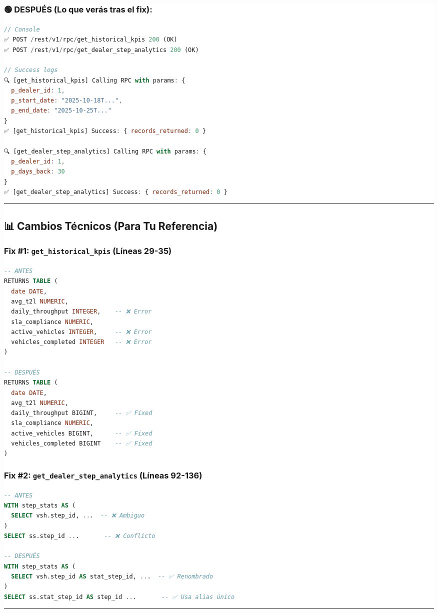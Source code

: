 ### 🟢 DESPUÉS (Lo que verás tras el fix):
```javascript
// Console
✅ POST /rest/v1/rpc/get_historical_kpis 200 (OK)
✅ POST /rest/v1/rpc/get_dealer_step_analytics 200 (OK)

// Success logs
🔍 [get_historical_kpis] Calling RPC with params: {
  p_dealer_id: 1,
  p_start_date: "2025-10-18T...",
  p_end_date: "2025-10-25T..."
}
✅ [get_historical_kpis] Success: { records_returned: 0 }

🔍 [get_dealer_step_analytics] Calling RPC with params: {
  p_dealer_id: 1,
  p_days_back: 30
}
✅ [get_dealer_step_analytics] Success: { records_returned: 0 }
```

---

## 📊 Cambios Técnicos (Para Tu Referencia)

### Fix #1: `get_historical_kpis` (Líneas 29-35)
```sql
-- ANTES
RETURNS TABLE (
  date DATE,
  avg_t2l NUMERIC,
  daily_throughput INTEGER,    -- ❌ Error
  sla_compliance NUMERIC,
  active_vehicles INTEGER,     -- ❌ Error
  vehicles_completed INTEGER   -- ❌ Error
)

-- DESPUÉS
RETURNS TABLE (
  date DATE,
  avg_t2l NUMERIC,
  daily_throughput BIGINT,     -- ✅ Fixed
  sla_compliance NUMERIC,
  active_vehicles BIGINT,      -- ✅ Fixed
  vehicles_completed BIGINT    -- ✅ Fixed
)
```

### Fix #2: `get_dealer_step_analytics` (Líneas 92-136)
```sql
-- ANTES
WITH step_stats AS (
  SELECT vsh.step_id, ...  -- ❌ Ambiguo
)
SELECT ss.step_id ...       -- ❌ Conflicto

-- DESPUÉS
WITH step_stats AS (
  SELECT vsh.step_id AS stat_step_id, ...  -- ✅ Renombrado
)
SELECT ss.stat_step_id AS step_id ...       -- ✅ Usa alias único
```

---
